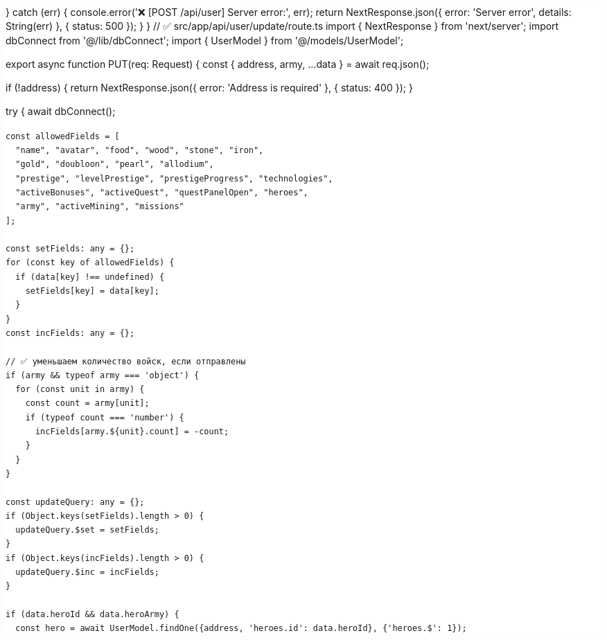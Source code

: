   } catch (err) {
    console.error('❌ [POST /api/user] Server error:', err);
    return NextResponse.json({ error: 'Server error', details: String(err) }, { status: 500 });
  }
}                                                                                                                      // ✅ src/app/api/user/update/route.ts
import { NextResponse } from 'next/server';
import dbConnect from '@/lib/dbConnect';
import { UserModel } from '@/models/UserModel';

export async function PUT(req: Request) {
  const { address, army, ...data } = await req.json();

  if (!address) {
    return NextResponse.json({ error: 'Address is required' }, { status: 400 });
  }

  try {
    await dbConnect();

    const allowedFields = [
      "name", "avatar", "food", "wood", "stone", "iron",
      "gold", "doubloon", "pearl", "allodium",
      "prestige", "levelPrestige", "prestigeProgress", "technologies",
      "activeBonuses", "activeQuest", "questPanelOpen", "heroes", 
      "army", "activeMining", "missions"
    ];

    const setFields: any = {};
    for (const key of allowedFields) {
      if (data[key] !== undefined) {
        setFields[key] = data[key];
      }
    }
    const incFields: any = {};

    // ✅ уменьшаем количество войск, если отправлены
    if (army && typeof army === 'object') {
      for (const unit in army) {
        const count = army[unit];
        if (typeof count === 'number') {
          incFields[army.${unit}.count] = -count;
        }
      }
    }

    const updateQuery: any = {};
    if (Object.keys(setFields).length > 0) {
      updateQuery.$set = setFields;
    }
    if (Object.keys(incFields).length > 0) {
      updateQuery.$inc = incFields;
    }

    if (data.heroId && data.heroArmy) {
      const hero = await UserModel.findOne({address, 'heroes.id': data.heroId}, {'heroes.$': 1});
